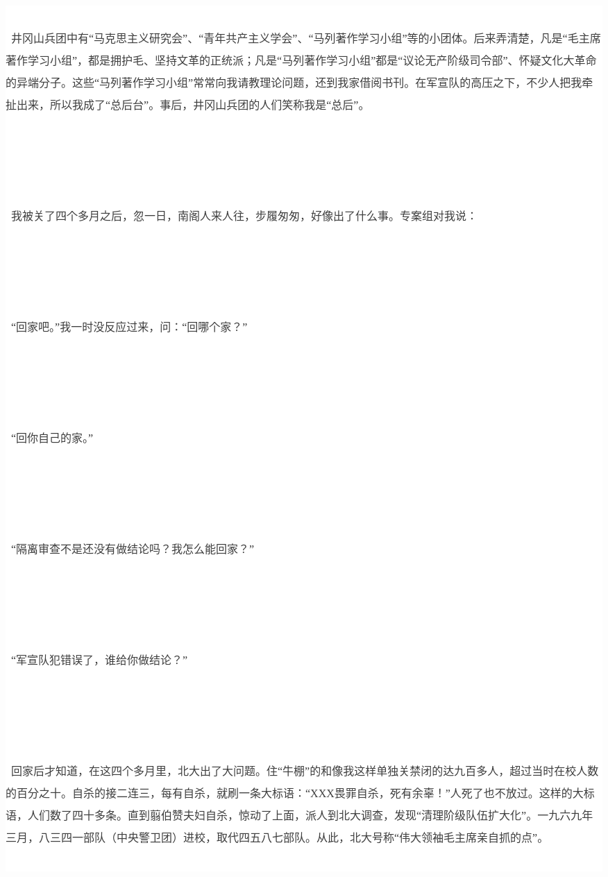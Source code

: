  <p style="margin: 0px; padding: 0px; min-height: 1.5em; word-wrap: normal; word-break: normal; white-space: pre-wrap; line-height: 2em; color: rgb(62, 62, 62); font-family: 宋体; font-size: 16px; background-color: rgb(255, 255, 255);">
  井冈山兵团中有“马克思主义研究会”、“青年共产主义学会”、“马列著作学习小组”等的小团体。后来弄清楚，凡是“毛主席著作学习小组”，都是拥护毛、坚持文革的正统派；凡是“马列著作学习小组”都是“议论无产阶级司令部”、怀疑文化大革命的异端分子。这些“马列著作学习小组”常常向我请教理论问题，还到我家借阅书刊。在军宣队的高压之下，不少人把我牵扯出来，所以我成了“总后台”。事后，井冈山兵团的人们笑称我是“总后”。
 </p>
 <p style="margin: 0px; padding: 0px; min-height: 1.5em; word-wrap: normal; word-break: normal; white-space: pre-wrap; line-height: 2em; color: rgb(62, 62, 62); font-family: 宋体; font-size: 16px; background-color: rgb(255, 255, 255);">
 </p>
 <p style="margin: 0px; padding: 0px; min-height: 1.5em; word-wrap: normal; word-break: normal; white-space: pre-wrap; line-height: 2em; color: rgb(62, 62, 62); font-family: 宋体; font-size: 16px; background-color: rgb(255, 255, 255);">
  我被关了四个多月之后，忽一日，南阁人来人往，步履匆匆，好像出了什么事。专案组对我说：
 </p>
 <p style="margin: 0px; padding: 0px; min-height: 1.5em; word-wrap: normal; word-break: normal; white-space: pre-wrap; line-height: 2em; color: rgb(62, 62, 62); font-family: 宋体; font-size: 16px; background-color: rgb(255, 255, 255);">
 </p>
 <p style="margin: 0px; padding: 0px; min-height: 1.5em; word-wrap: normal; word-break: normal; white-space: pre-wrap; line-height: 2em; color: rgb(62, 62, 62); font-family: 宋体; font-size: 16px; background-color: rgb(255, 255, 255);">
  “回家吧。”我一时没反应过来，问：“回哪个家？”
 </p>
 <p style="margin: 0px; padding: 0px; min-height: 1.5em; word-wrap: normal; word-break: normal; white-space: pre-wrap; line-height: 2em; color: rgb(62, 62, 62); font-family: 宋体; font-size: 16px; background-color: rgb(255, 255, 255);">
 </p>
 <p style="margin: 0px; padding: 0px; min-height: 1.5em; word-wrap: normal; word-break: normal; white-space: pre-wrap; line-height: 2em; color: rgb(62, 62, 62); font-family: 宋体; font-size: 16px; background-color: rgb(255, 255, 255);">
  “回你自己的家。”
 </p>
 <p style="margin: 0px; padding: 0px; min-height: 1.5em; word-wrap: normal; word-break: normal; white-space: pre-wrap; line-height: 2em; color: rgb(62, 62, 62); font-family: 宋体; font-size: 16px; background-color: rgb(255, 255, 255);">
 </p>
 <p style="margin: 0px; padding: 0px; min-height: 1.5em; word-wrap: normal; word-break: normal; white-space: pre-wrap; line-height: 2em; color: rgb(62, 62, 62); font-family: 宋体; font-size: 16px; background-color: rgb(255, 255, 255);">
  “隔离审查不是还没有做结论吗？我怎么能回家？”
 </p>
 <p style="margin: 0px; padding: 0px; min-height: 1.5em; word-wrap: normal; word-break: normal; white-space: pre-wrap; line-height: 2em; color: rgb(62, 62, 62); font-family: 宋体; font-size: 16px; background-color: rgb(255, 255, 255);">
 </p>
 <p style="margin: 0px; padding: 0px; min-height: 1.5em; word-wrap: normal; word-break: normal; white-space: pre-wrap; line-height: 2em; color: rgb(62, 62, 62); font-family: 宋体; font-size: 16px; background-color: rgb(255, 255, 255);">
  “军宣队犯错误了，谁给你做结论？”
 </p>
 <p style="margin: 0px; padding: 0px; min-height: 1.5em; word-wrap: normal; word-break: normal; white-space: pre-wrap; line-height: 2em; color: rgb(62, 62, 62); font-family: 宋体; font-size: 16px; background-color: rgb(255, 255, 255);">
 </p>
 <p style="margin: 0px; padding: 0px; min-height: 1.5em; word-wrap: normal; word-break: normal; white-space: pre-wrap; line-height: 2em; color: rgb(62, 62, 62); font-family: 宋体; font-size: 16px; background-color: rgb(255, 255, 255);">
  回家后才知道，在这四个多月里，北大出了大问题。住“牛棚”的和像我这样单独关禁闭的达九百多人，超过当时在校人数的百分之十。自杀的接二连三，每有自杀，就刷一条大标语：“XXX畏罪自杀，死有余辜！”人死了也不放过。这样的大标语，人们数了四十多条。直到翦伯赞夫妇自杀，惊动了上面，派人到北大调查，发现“清理阶级队伍扩大化”。一九六九年三月，八三四一部队（中央警卫团）进校，取代四五八七部队。从此，北大号称“伟大领袖毛主席亲自抓的点”。
 </p>